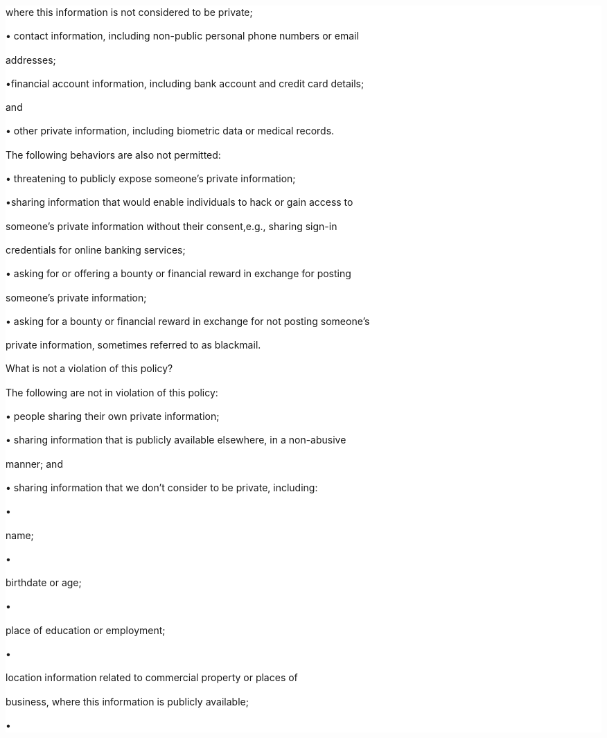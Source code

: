 where this information is not considered to be private; 

• contact information, including non-public personal phone numbers or email 

addresses; 

•financial account information, including bank account and credit card details; 

and 

• other private information, including biometric data or medical records. 

 

The following behaviors are also not permitted: 

• threatening to publicly expose someone’s private information;

•sharing information that would enable individuals to hack or gain access to 

someone’s private information without their consent,e.g., sharing sign-in 

credentials for online banking services; 

• asking for or offering a bounty or financial reward in exchange for posting 

someone’s private information; 

• asking for a bounty or financial reward in exchange for not posting someone’s 

private information, sometimes referred to as blackmail. 

 

What is not a violation of this policy? 

 

The following are not in violation of this policy: 

• people sharing their own private information; 

• sharing information that is publicly available elsewhere, in a non-abusive 

manner; and 

• sharing information that we don’t consider to be private, including:

• 

name; 

• 

birthdate or age; 

• 

place of education or employment; 

• 

location information related to commercial property or places of 

business, where this information is publicly available; 

• 

